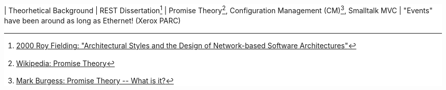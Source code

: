 | Theorhetical Background | REST Dissertation[^REST] | Promise Theory[^PT1], Configuration Management (CM)[^PT2], Smalltalk MVC | "Events" have been around as long as Ethernet! (Xerox PARC)

[^DRY]: [Wikipedia: Don't Repeat Yourself (DRY Principle)](https://en.wikipedia.org/wiki/Don%27t_repeat_yourself#DRY_vs_WET_solutions)

[^Choreo]: [Youtube: "Who Needs Orchestration?  What You Want is Choreography."](https://www.youtube.com/watch?v=kfF9IATUask)

[^REST]: [2000 Roy Fielding: "Architectural Styles and
the Design of Network-based Software Architectures"](https://www.ics.uci.edu/~fielding/pubs/dissertation/top.htm)

[^PT1]: [Wikipedia: Promise Theory](https://en.wikipedia.org/wiki/Promise_theory)

[^PT2]: [Mark Burgess: Promise Theory -- What is it?](https://www.linuxjournal.com/content/promise-theory%E2%80%94what-it)

[^stack]: [Lightbend/Akka: "How the Actor Model Meets the Needs of Modern, Distributed Systems"](https://doc.akka.io/docs/akka/current/guide/actors-motivation.html#the-illusion-of-a-call-stack)

